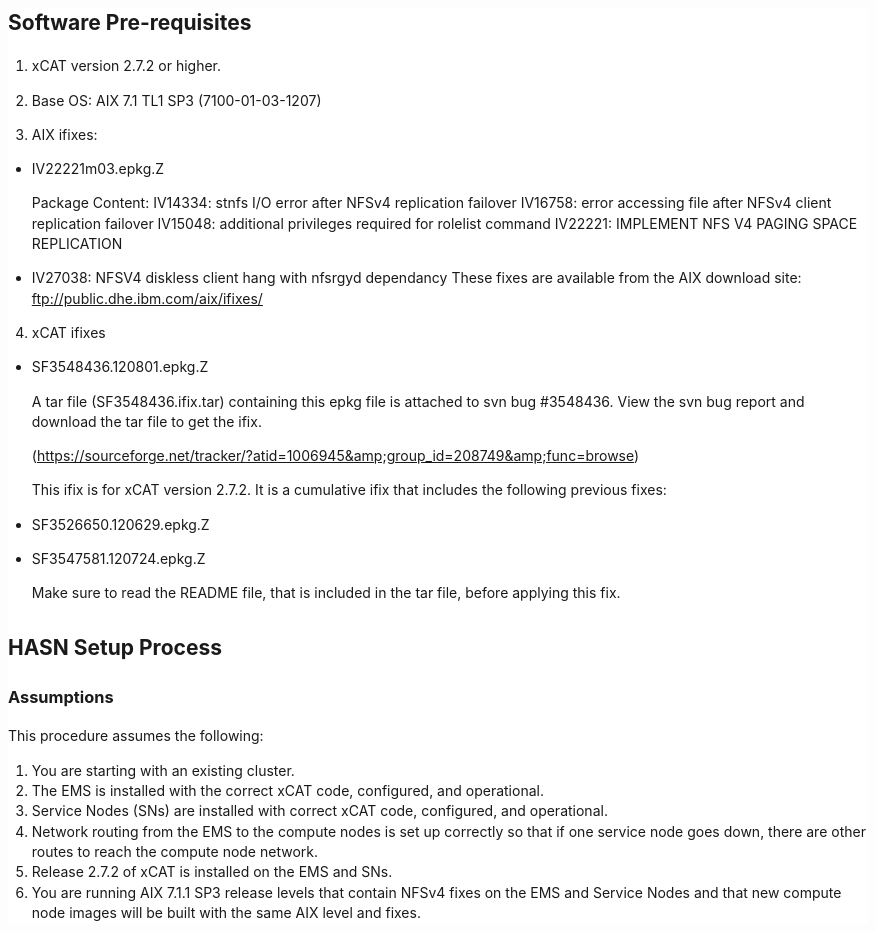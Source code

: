 ## Software Pre-requisites

1) xCAT version 2.7.2 or higher.

2) Base OS: AIX 7.1 TL1 SP3 (7100-01-03-1207)

3) AIX ifixes:



  * IV22221m03.epkg.Z

     Package Content:
     IV14334: stnfs I/O error after NFSv4 replication failover
     IV16758: error accessing file after NFSv4 client replication failover
     IV15048: additional privileges required for rolelist command
     IV22221: IMPLEMENT NFS V4 PAGING SPACE REPLICATION



  * IV27038: NFSV4 diskless client hang with nfsrgyd dependancy
    These fixes are available from the AIX download site:
     ftp://public.dhe.ibm.com/aix/ifixes/

4) xCAT ifixes



  * SF3548436.120801.epkg.Z

    A tar file (SF3548436.ifix.tar) containing this epkg file is attached to svn bug #3548436. View the svn bug report and download the tar file to get the ifix.

    (https://sourceforge.net/tracker/?atid=1006945&amp;group_id=208749&amp;func=browse)

    This ifix is for xCAT version 2.7.2. It is a cumulative ifix that includes the following previous fixes:



  * SF3526650.120629.epkg.Z
  * SF3547581.120724.epkg.Z

    Make sure to read the README file, that is included in the tar file, before applying this fix.

## **HASN Setup Process**

### **Assumptions**

This procedure assumes the following:



  1. You are starting with an existing cluster.
  2. The EMS is installed with the correct xCAT code, configured, and operational.
  3. Service Nodes (SNs) are installed with correct xCAT code, configured, and operational.
  4. Network routing from the EMS to the compute nodes is set up correctly so that if one service node goes down, there are other routes to reach the compute node network.
  5. Release 2.7.2 of xCAT is installed on the EMS and SNs.
  6. You are running AIX 7.1.1 SP3 release levels that contain NFSv4 fixes on the EMS and Service Nodes and that new compute node images will be built with the same AIX level and fixes.
